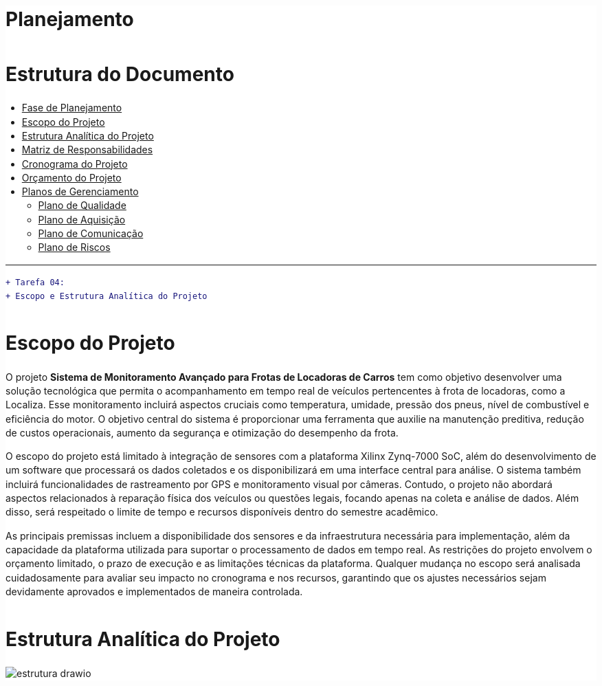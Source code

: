 # Planejamento

# Estrutura do Documento

- [Fase de Planejamento](#planejamento)
- [Escopo do Projeto](#escopo-do-projeto)
- [Estrutura Analítica do Projeto](#estrutura-analítica-do-projeto)
- [Matriz de Responsabilidades](#matriz-de-responsabilidades)
- [Cronograma do Projeto](#cronograma-do-projeto)
- [Orçamento do Projeto](#orçamento-do-projeto)
- [Planos de Gerenciamento](#planos-de-gerenciamento)
  - [Plano de Qualidade](#plano-de-qualidade)
  - [Plano de Aquisição](#plano-de-aquisição)
  - [Plano de Comunicação](#plano-de-comunicação)
  - [Plano de Riscos](#plano-de-riscos)

-----
```diff
+ Tarefa 04:
+ Escopo e Estrutura Analítica do Projeto
```

# Escopo do Projeto

O projeto **Sistema de Monitoramento Avançado para Frotas de Locadoras de Carros** tem como objetivo desenvolver uma solução tecnológica que permita o acompanhamento em tempo real de veículos pertencentes à frota de locadoras, como a Localiza. Esse monitoramento incluirá aspectos cruciais como temperatura, umidade, pressão dos pneus, nível de combustível e eficiência do motor. O objetivo central do sistema é proporcionar uma ferramenta que auxilie na manutenção preditiva, redução de custos operacionais, aumento da segurança e otimização do desempenho da frota. 

O escopo do projeto está limitado à integração de sensores com a plataforma Xilinx Zynq-7000 SoC, além do desenvolvimento de um software que processará os dados coletados e os disponibilizará em uma interface central para análise. O sistema também incluirá funcionalidades de rastreamento por GPS e monitoramento visual por câmeras. Contudo, o projeto não abordará aspectos relacionados à reparação física dos veículos ou questões legais, focando apenas na coleta e análise de dados. Além disso, será respeitado o limite de tempo e recursos disponíveis dentro do semestre acadêmico.

As principais premissas incluem a disponibilidade dos sensores e da infraestrutura necessária para implementação, além da capacidade da plataforma utilizada para suportar o processamento de dados em tempo real. As restrições do projeto envolvem o orçamento limitado, o prazo de execução e as limitações técnicas da plataforma. Qualquer mudança no escopo será analisada cuidadosamente para avaliar seu impacto no cronograma e nos recursos, garantindo que os ajustes necessários sejam devidamente aprovados e implementados de maneira controlada.

# Estrutura Analítica do Projeto

![estrutura drawio](https://github.com/user-attachments/assets/24ff12fe-61b8-4bfb-9ba6-c95b193babd5)
